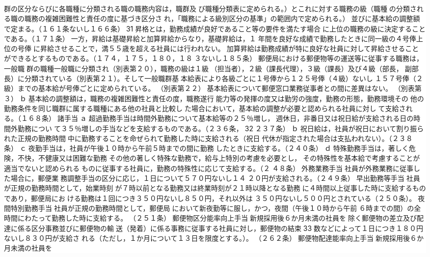 群の区分ならびに各職種に分類される職の職務内容は，職群及
び職種分類表に定められる。）とこれに対する職務の級（職種
の分類される職の職務の複雑困難性と責任の度に基づき区分さ
れ，「職務による級別区分の基準」の範囲内で定められる。）
並びに基本給の調整額で定まる。（１６１条ないし１６６条） 
 31 
昇格とは，勤務成績が良好であること等の要件を満たす場合
に上位の職務の級に決定することである。（１７１条） 
一方，昇給は基礎昇給と加算昇給からなり，基礎昇給は，１
年間を良好な成績で勤務したときに同一級の４号俸上位の号俸
に昇給させることで，満５５歳を超える社員には行われない。
加算昇給は勤務成績が特に良好な社員に対して昇給させること
ができるとするものである。（１７４，１７５，１８０，１８
３ないし１８５条） 
郵便局における郵便物等の運送等に従事する職務は，一般職
群の職種一般職に分類され（別表第２０），職務の級は１級
（担当者），２級（課長代理），３級（課長）及び４級（部長，
副部長）に分類されている（別表第２１）。そして一般職群基
本給表により各級ごとに１号俸から１２５号俸（４級）ないし
１５７号俸（２級）までの基本給が号俸ごとに定められている。
（別表第２２） 
基本給表について郵便窓口業務従事者との間に差異はない。
（別表第３） 
ｂ 基本給の調整額は，職務の複雑困難性と責任の度，職務遂行
能力等の発揮の度又は勤労の強度，勤務の形態，勤務環境その
他の勤務条件を同じ職群に属する職種にある他の社員と比較し
た場合において，基本給の調整が必要と認められる社員に対し
て支給される。（１６８条） 
 諸手当 
ａ 超過勤務手当は時間外勤務について基本給等の２５％増し，
週休日，非番日又は祝日給が支給される日の時間外勤務につい
て３５％増しの手当などを支給するものである。（２３６条，
 32 
２３７条） 
ｂ 祝日給は，社員が祝日において割り振られた正規の勤務時間
中に勤務することを命ぜられて勤務した時に支給される（祝日
代休が指定された場合は支払われない）。（２３８条） 
ｃ 夜勤手当は，社員が午後１０時から午前５時までの間に勤務
したときに支給する。（２４０条） 
ｄ 特殊勤務手当は，著しく危険，不快，不健康又は困難な勤務
その他の著しく特殊な勤務で，給与上特別の考慮を必要とし，
その特殊性を基本給で考慮することが適当でないと認められる
ものに従事する社員に，勤務の特殊性に応じて支給する。（２
４８条） 
 外務業務手当 社員が外務業務に従事した場合に，郵便業
務調整手当の区分に応じ，１日について５７０円ないし１４
２０円が支給される。（２４９条） 
 早出勤務等手当 社員が正規の勤務時間として，始業時刻
が７時以前となる勤務又は終業時刻が２１時以降となる勤務
に４時間以上従事した時に支給するものであり，郵便局にお
ける勤務は１回につき３５０円ないし８５０円，それ以外は
３５０円ないし５００円とされている（２５０条）。 
 夜間特別勤務手当 社員が正規の勤務時間として，郵便局
において新夜勤等に服し，かつ，夜間（午後１０時から午前
６時までの間）の全時間にわたって勤務した時に支給する。
（２５１条） 
 郵便物区分能率向上手当 新規採用後６か月未満の社員を
除く郵便物の差立及び配達に係る区分事務並びに郵便物の輸
送（発着）に係る事務に従事する社員に対し，郵便物の結束
 33 
数などによって１日につき１８０円ないし８３０円が支給さ
れる（ただし，１か月について１３日を限度とする。）。
（２６２条） 
 郵便物配達能率向上手当 新規採用後６か月未満の社員を